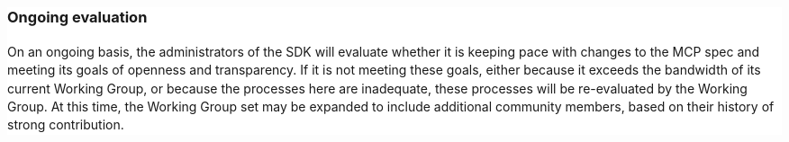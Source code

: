 ### Ongoing evaluation

On an ongoing basis, the administrators of the SDK will evaluate whether it is
keeping pace with changes to the MCP spec and meeting its goals of openness and
transparency. If it is not meeting these goals, either because it exceeds the
bandwidth of its current Working Group, or because the processes here are
inadequate, these processes will be re-evaluated by the Working Group. At this
time, the Working Group set may be expanded to include additional community
members, based on their history of strong contribution.
